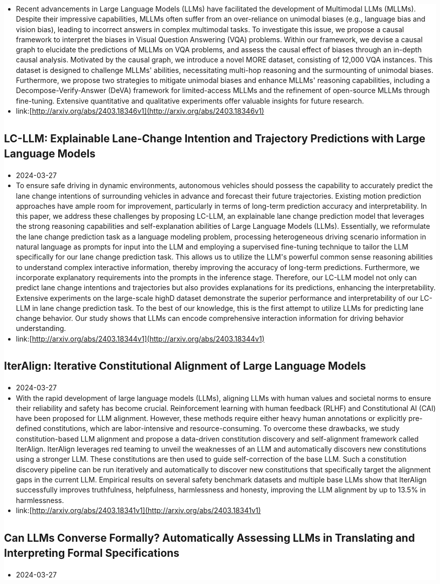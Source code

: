   * Recent advancements in Large Language Models (LLMs) have facilitated the development of Multimodal LLMs (MLLMs). Despite their impressive capabilities, MLLMs often suffer from an over-reliance on unimodal biases (e.g., language bias and vision bias), leading to incorrect answers in complex multimodal tasks. To investigate this issue, we propose a causal framework to interpret the biases in Visual Question Answering (VQA) problems. Within our framework, we devise a causal graph to elucidate the predictions of MLLMs on VQA problems, and assess the causal effect of biases through an in-depth causal analysis. Motivated by the causal graph, we introduce a novel MORE dataset, consisting of 12,000 VQA instances. This dataset is designed to challenge MLLMs' abilities, necessitating multi-hop reasoning and the surmounting of unimodal biases. Furthermore, we propose two strategies to mitigate unimodal biases and enhance MLLMs' reasoning capabilities, including a Decompose-Verify-Answer (DeVA) framework for limited-access MLLMs and the refinement of open-source MLLMs through fine-tuning. Extensive quantitative and qualitative experiments offer valuable insights for future research. 
 * link:[http://arxiv.org/abs/2403.18346v1](http://arxiv.org/abs/2403.18346v1) 
## LC-LLM: Explainable Lane-Change Intention and Trajectory Predictions   with Large Language Models 
  * 2024-03-27  
  * To ensure safe driving in dynamic environments, autonomous vehicles should possess the capability to accurately predict the lane change intentions of surrounding vehicles in advance and forecast their future trajectories. Existing motion prediction approaches have ample room for improvement, particularly in terms of long-term prediction accuracy and interpretability. In this paper, we address these challenges by proposing LC-LLM, an explainable lane change prediction model that leverages the strong reasoning capabilities and self-explanation abilities of Large Language Models (LLMs). Essentially, we reformulate the lane change prediction task as a language modeling problem, processing heterogeneous driving scenario information in natural language as prompts for input into the LLM and employing a supervised fine-tuning technique to tailor the LLM specifically for our lane change prediction task. This allows us to utilize the LLM's powerful common sense reasoning abilities to understand complex interactive information, thereby improving the accuracy of long-term predictions. Furthermore, we incorporate explanatory requirements into the prompts in the inference stage. Therefore, our LC-LLM model not only can predict lane change intentions and trajectories but also provides explanations for its predictions, enhancing the interpretability. Extensive experiments on the large-scale highD dataset demonstrate the superior performance and interpretability of our LC-LLM in lane change prediction task. To the best of our knowledge, this is the first attempt to utilize LLMs for predicting lane change behavior. Our study shows that LLMs can encode comprehensive interaction information for driving behavior understanding. 
 * link:[http://arxiv.org/abs/2403.18344v1](http://arxiv.org/abs/2403.18344v1) 
## IterAlign: Iterative Constitutional Alignment of Large Language Models 
  * 2024-03-27  
  * With the rapid development of large language models (LLMs), aligning LLMs with human values and societal norms to ensure their reliability and safety has become crucial. Reinforcement learning with human feedback (RLHF) and Constitutional AI (CAI) have been proposed for LLM alignment. However, these methods require either heavy human annotations or explicitly pre-defined constitutions, which are labor-intensive and resource-consuming. To overcome these drawbacks, we study constitution-based LLM alignment and propose a data-driven constitution discovery and self-alignment framework called IterAlign. IterAlign leverages red teaming to unveil the weaknesses of an LLM and automatically discovers new constitutions using a stronger LLM. These constitutions are then used to guide self-correction of the base LLM. Such a constitution discovery pipeline can be run iteratively and automatically to discover new constitutions that specifically target the alignment gaps in the current LLM. Empirical results on several safety benchmark datasets and multiple base LLMs show that IterAlign successfully improves truthfulness, helpfulness, harmlessness and honesty, improving the LLM alignment by up to $13.5\%$ in harmlessness. 
 * link:[http://arxiv.org/abs/2403.18341v1](http://arxiv.org/abs/2403.18341v1) 
## Can LLMs Converse Formally? Automatically Assessing LLMs in Translating   and Interpreting Formal Specifications 
  * 2024-03-27  